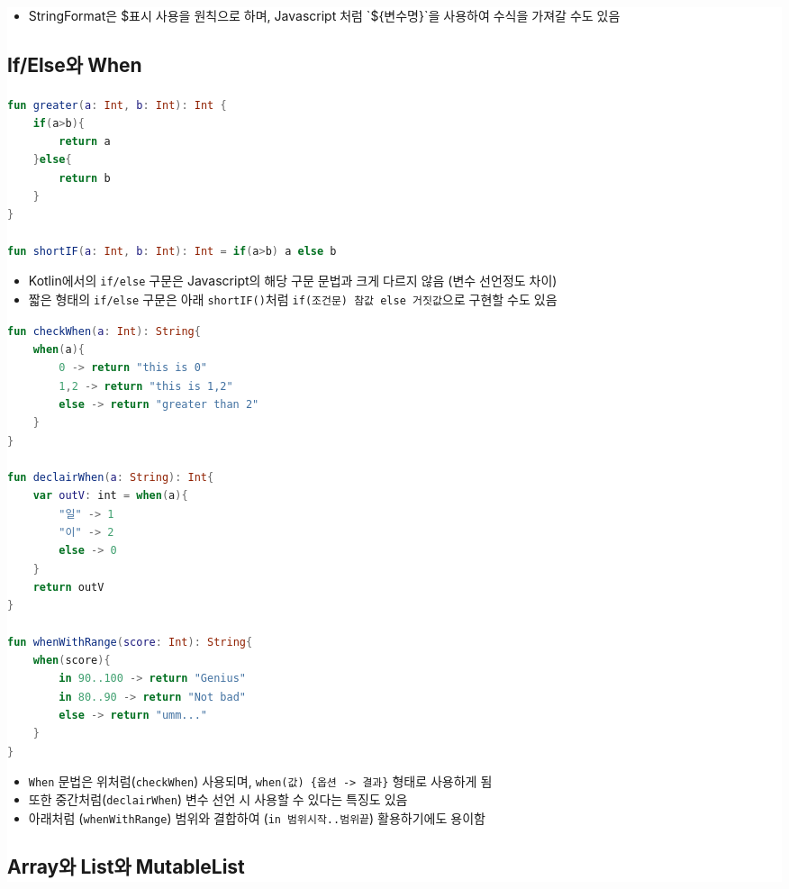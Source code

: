 - StringFormat은 $표시 사용을 원칙으로 하며, Javascript 처럼 `${변수명}`을 사용하여 수식을 가져갈 수도 있음

## If/Else와 When

```kotlin
fun greater(a: Int, b: Int): Int {
    if(a>b){
        return a
    }else{
        return b
    }
}

fun shortIF(a: Int, b: Int): Int = if(a>b) a else b
```

- Kotlin에서의 `if/else` 구문은 Javascript의 해당 구문 문법과 크게 다르지 않음 (변수 선언정도 차이)
- 짧은 형태의 `if/else` 구문은 아래 `shortIF()`처럼  `if(조건문) 참값 else 거짓값`으로 구현할 수도 있음

```kotlin
fun checkWhen(a: Int): String{
    when(a){
        0 -> return "this is 0"
        1,2 -> return "this is 1,2"
        else -> return "greater than 2"
    }
}

fun declairWhen(a: String): Int{
    var outV: int = when(a){
        "일" -> 1
        "이" -> 2
        else -> 0
    }
    return outV
}

fun whenWithRange(score: Int): String{
    when(score){
        in 90..100 -> return "Genius"
        in 80..90 -> return "Not bad"
        else -> return "umm..."
    }
}

```

- `When` 문법은 위처럼(`checkWhen`) 사용되며, `when(값) {옵션 -> 결과}` 형태로 사용하게 됨
- 또한 중간처럼(`declairWhen`) 변수 선언 시 사용할 수 있다는 특징도 있음
- 아래처럼 (`whenWithRange`) 범위와 결합하여 (`in 범위시작..범위끝`)  활용하기에도 용이함

## Array와 List와 MutableList
